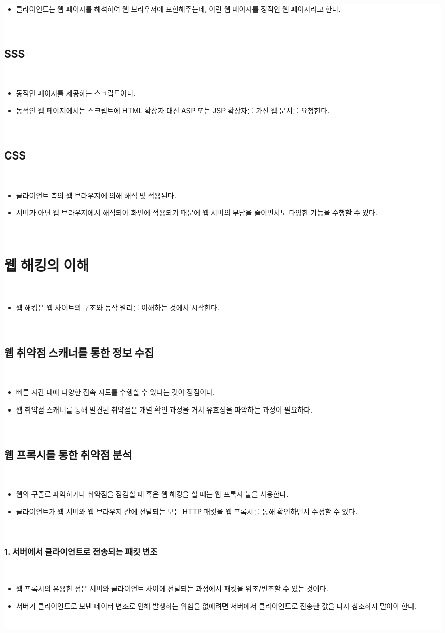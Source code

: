 - 클라이언트는 웹 페이지를 해석하여 웹 브라우저에 표현해주는데, 이런 웹 페이지를 정적인 웹 페이지라고 한다.

<BR>

## SSS
<BR>

- 동적인 페이지를 제공하는 스크립트이다.

- 동적인 웹 페이지에서는 스크립트에 HTML 확장자 대신 ASP 또는 JSP 확장자를 가진 웹 문서를 요청한다.

<BR>

## CSS
<BR>

- 클라이언트 측의 웹 브라우저에 의해 해석 및 적용된다.

- 서버가 아닌 웹 브라우저에서 해석되어 화면에 적용되기 때문에 웹 서버의 부담을 줄이면서도 다양한 기능을 수행할 수 있다.

<BR>

# 웹 해킹의 이해
<BR>

- 웹 해킹은 웹 사이트의 구조와 동작 원리를 이해하는 것에서 시작한다.

<BR>

## 웹 취약점 스캐너를 통한 정보 수집
<BR>

- 빠른 시간 내에 다양한 접속 시도를 수행할 수 있다는 것이 장점이다.

- 웹 취약점 스캐너를 통해 발견된 취약점은 개별 확인 과정을 거쳐 유효성을 파악하는 과정이 필요하다.

<BR>

## 웹 프록시를 통한 취약점 분석
<BR>

- 웹의 구졸르 파악하거나 취약점을 점검할 때 혹은 웹 해킹을 할 때는 웹 프록시 툴을 사용한다.

- 클라이언트가 웹 서버와 웹 브라우저 간에 전달되는 모든 HTTP 패킷을 웹 프록시를 통해 확인하면서 수정할 수 있다.

<BR>

### 1. 서버에서 클라이언트로 전송되는 패킷 변조
<BR>

- 웹 프록시의 유용한 점은 서버와 클라이언트 사이에 전달되는 과정에서 패킷을 위조/변조할 수 있는 것이다.

- 서버가 클라이언트로 보낸 데이터 변조로 인해 발생하는 위험을 없애려면 서버에서 클라이언트로 전송한 값을 다시 참조하지 말야아 한다.


<br>
